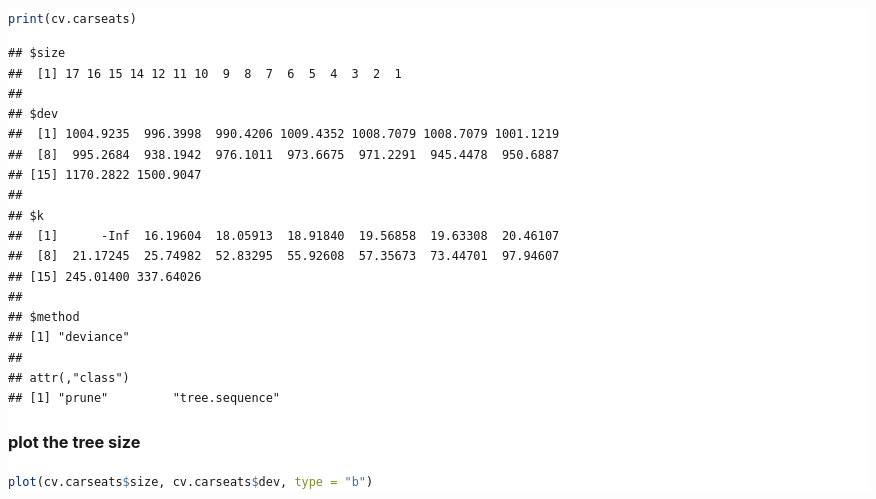 ``` r
print(cv.carseats)
```

    ## $size
    ##  [1] 17 16 15 14 12 11 10  9  8  7  6  5  4  3  2  1
    ## 
    ## $dev
    ##  [1] 1004.9235  996.3998  990.4206 1009.4352 1008.7079 1008.7079 1001.1219
    ##  [8]  995.2684  938.1942  976.1011  973.6675  971.2291  945.4478  950.6887
    ## [15] 1170.2822 1500.9047
    ## 
    ## $k
    ##  [1]      -Inf  16.19604  18.05913  18.91840  19.56858  19.63308  20.46107
    ##  [8]  21.17245  25.74982  52.83295  55.92608  57.35673  73.44701  97.94607
    ## [15] 245.01400 337.64026
    ## 
    ## $method
    ## [1] "deviance"
    ## 
    ## attr(,"class")
    ## [1] "prune"         "tree.sequence"

### plot the tree size

``` r
plot(cv.carseats$size, cv.carseats$dev, type = "b")  
```
